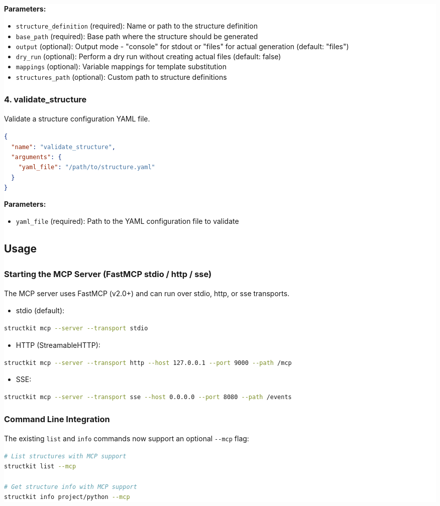 ```json
```

**Parameters:**
- `structure_definition` (required): Name or path to the structure definition
- `base_path` (required): Base path where the structure should be generated
- `output` (optional): Output mode - "console" for stdout or "files" for actual generation (default: "files")
- `dry_run` (optional): Perform a dry run without creating actual files (default: false)
- `mappings` (optional): Variable mappings for template substitution
- `structures_path` (optional): Custom path to structure definitions

### 4. validate_structure
Validate a structure configuration YAML file.

```json
{
  "name": "validate_structure",
  "arguments": {
    "yaml_file": "/path/to/structure.yaml"
  }
}
```

**Parameters:**
- `yaml_file` (required): Path to the YAML configuration file to validate

## Usage

### Starting the MCP Server (FastMCP stdio / http / sse)

The MCP server uses FastMCP (v2.0+) and can run over stdio, http, or sse transports.

- stdio (default):
```bash
structkit mcp --server --transport stdio
```

- HTTP (StreamableHTTP):
```bash
structkit mcp --server --transport http --host 127.0.0.1 --port 9000 --path /mcp
```

- SSE:
```bash
structkit mcp --server --transport sse --host 0.0.0.0 --port 8080 --path /events
```

### Command Line Integration

The existing `list` and `info` commands now support an optional `--mcp` flag:

```bash
# List structures with MCP support
structkit list --mcp

# Get structure info with MCP support
structkit info project/python --mcp
```
